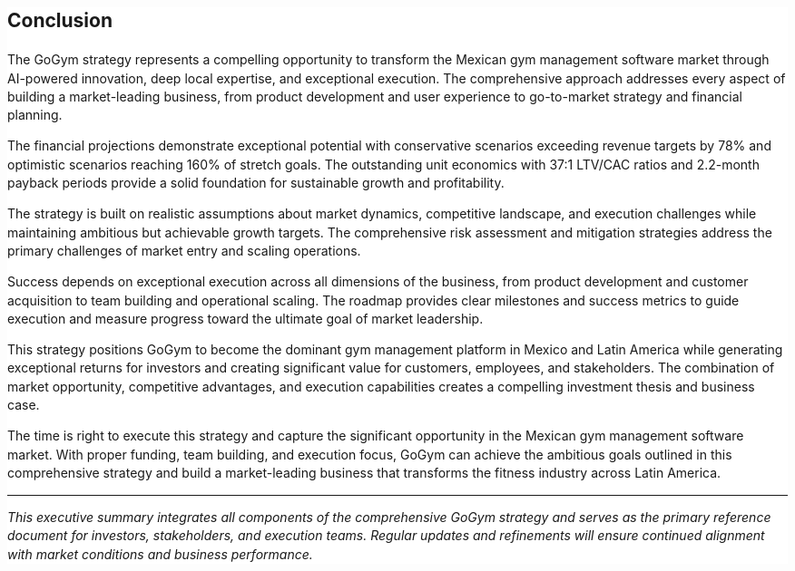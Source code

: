 ## Conclusion

The GoGym strategy represents a compelling opportunity to transform the Mexican gym management software market through AI-powered innovation, deep local expertise, and exceptional execution. The comprehensive approach addresses every aspect of building a market-leading business, from product development and user experience to go-to-market strategy and financial planning.

The financial projections demonstrate exceptional potential with conservative scenarios exceeding revenue targets by 78% and optimistic scenarios reaching 160% of stretch goals. The outstanding unit economics with 37:1 LTV/CAC ratios and 2.2-month payback periods provide a solid foundation for sustainable growth and profitability.

The strategy is built on realistic assumptions about market dynamics, competitive landscape, and execution challenges while maintaining ambitious but achievable growth targets. The comprehensive risk assessment and mitigation strategies address the primary challenges of market entry and scaling operations.

Success depends on exceptional execution across all dimensions of the business, from product development and customer acquisition to team building and operational scaling. The roadmap provides clear milestones and success metrics to guide execution and measure progress toward the ultimate goal of market leadership.

This strategy positions GoGym to become the dominant gym management platform in Mexico and Latin America while generating exceptional returns for investors and creating significant value for customers, employees, and stakeholders. The combination of market opportunity, competitive advantages, and execution capabilities creates a compelling investment thesis and business case.

The time is right to execute this strategy and capture the significant opportunity in the Mexican gym management software market. With proper funding, team building, and execution focus, GoGym can achieve the ambitious goals outlined in this comprehensive strategy and build a market-leading business that transforms the fitness industry across Latin America.

---

*This executive summary integrates all components of the comprehensive GoGym strategy and serves as the primary reference document for investors, stakeholders, and execution teams. Regular updates and refinements will ensure continued alignment with market conditions and business performance.*


